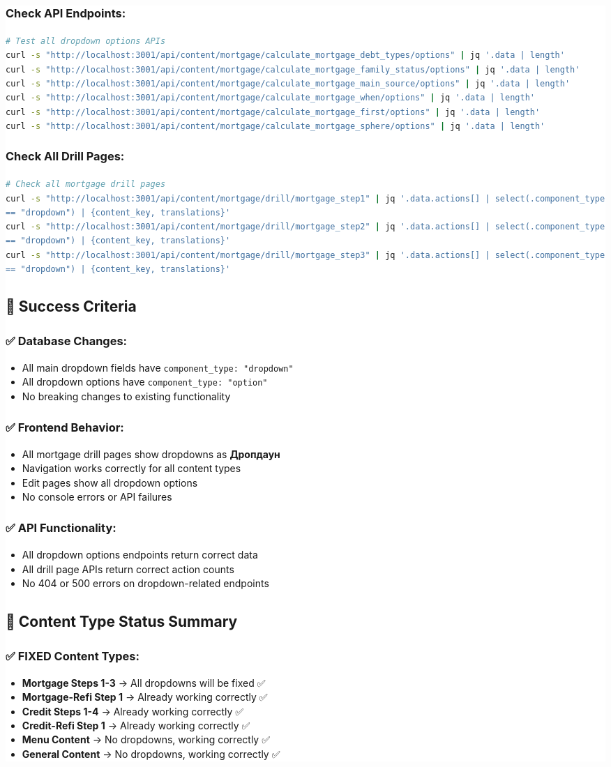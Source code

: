 ### **Check API Endpoints:**
```bash
# Test all dropdown options APIs
curl -s "http://localhost:3001/api/content/mortgage/calculate_mortgage_debt_types/options" | jq '.data | length'
curl -s "http://localhost:3001/api/content/mortgage/calculate_mortgage_family_status/options" | jq '.data | length'
curl -s "http://localhost:3001/api/content/mortgage/calculate_mortgage_main_source/options" | jq '.data | length'
curl -s "http://localhost:3001/api/content/mortgage/calculate_mortgage_when/options" | jq '.data | length'
curl -s "http://localhost:3001/api/content/mortgage/calculate_mortgage_first/options" | jq '.data | length'
curl -s "http://localhost:3001/api/content/mortgage/calculate_mortgage_sphere/options" | jq '.data | length'
```

### **Check All Drill Pages:**
```bash
# Check all mortgage drill pages
curl -s "http://localhost:3001/api/content/mortgage/drill/mortgage_step1" | jq '.data.actions[] | select(.component_type == "dropdown") | {content_key, translations}'
curl -s "http://localhost:3001/api/content/mortgage/drill/mortgage_step2" | jq '.data.actions[] | select(.component_type == "dropdown") | {content_key, translations}'
curl -s "http://localhost:3001/api/content/mortgage/drill/mortgage_step3" | jq '.data.actions[] | select(.component_type == "dropdown") | {content_key, translations}'
```

## 🎉 **Success Criteria**

### **✅ Database Changes:**
- All main dropdown fields have `component_type: "dropdown"`
- All dropdown options have `component_type: "option"`
- No breaking changes to existing functionality

### **✅ Frontend Behavior:**
- All mortgage drill pages show dropdowns as **Дропдаун**
- Navigation works correctly for all content types
- Edit pages show all dropdown options
- No console errors or API failures

### **✅ API Functionality:**
- All dropdown options endpoints return correct data
- All drill page APIs return correct action counts
- No 404 or 500 errors on dropdown-related endpoints

## 📝 **Content Type Status Summary**

### **✅ FIXED Content Types:**
- **Mortgage Steps 1-3** → All dropdowns will be fixed ✅
- **Mortgage-Refi Step 1** → Already working correctly ✅
- **Credit Steps 1-4** → Already working correctly ✅
- **Credit-Refi Step 1** → Already working correctly ✅
- **Menu Content** → No dropdowns, working correctly ✅
- **General Content** → No dropdowns, working correctly ✅
